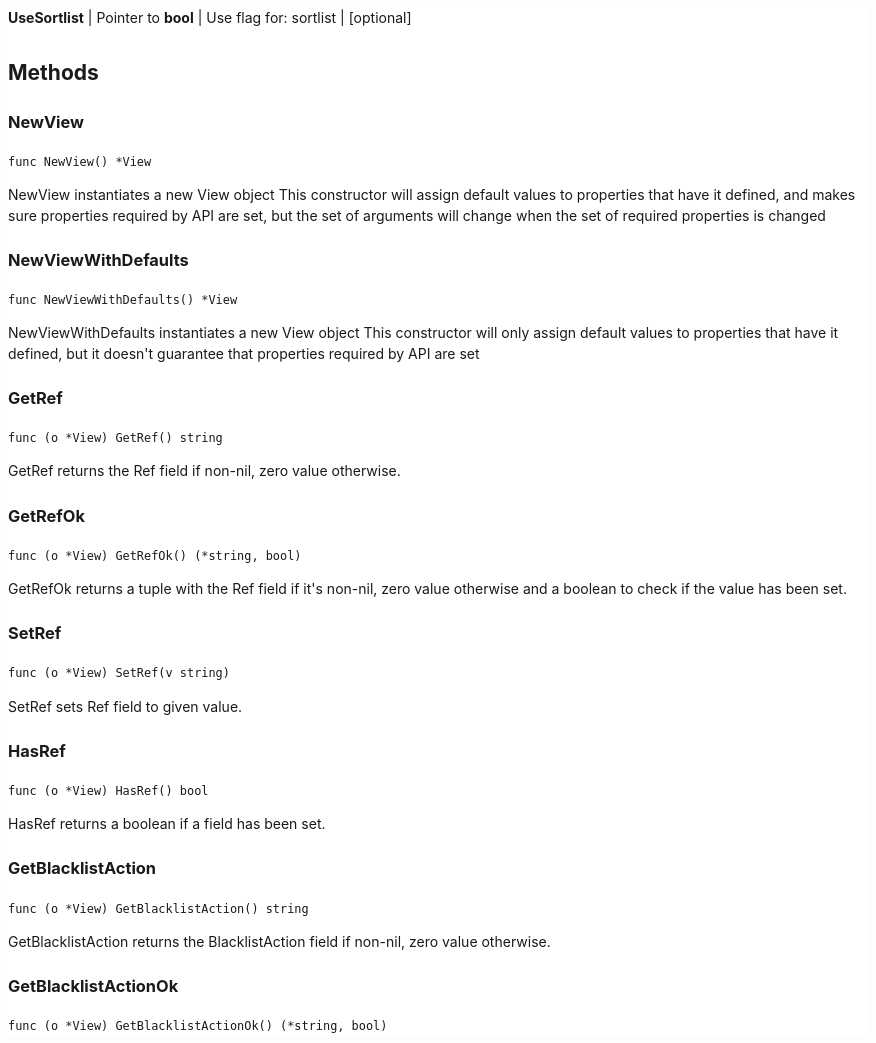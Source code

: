 **UseSortlist** | Pointer to **bool** | Use flag for: sortlist | [optional] 

## Methods

### NewView

`func NewView() *View`

NewView instantiates a new View object
This constructor will assign default values to properties that have it defined,
and makes sure properties required by API are set, but the set of arguments
will change when the set of required properties is changed

### NewViewWithDefaults

`func NewViewWithDefaults() *View`

NewViewWithDefaults instantiates a new View object
This constructor will only assign default values to properties that have it defined,
but it doesn't guarantee that properties required by API are set

### GetRef

`func (o *View) GetRef() string`

GetRef returns the Ref field if non-nil, zero value otherwise.

### GetRefOk

`func (o *View) GetRefOk() (*string, bool)`

GetRefOk returns a tuple with the Ref field if it's non-nil, zero value otherwise
and a boolean to check if the value has been set.

### SetRef

`func (o *View) SetRef(v string)`

SetRef sets Ref field to given value.

### HasRef

`func (o *View) HasRef() bool`

HasRef returns a boolean if a field has been set.

### GetBlacklistAction

`func (o *View) GetBlacklistAction() string`

GetBlacklistAction returns the BlacklistAction field if non-nil, zero value otherwise.

### GetBlacklistActionOk

`func (o *View) GetBlacklistActionOk() (*string, bool)`
